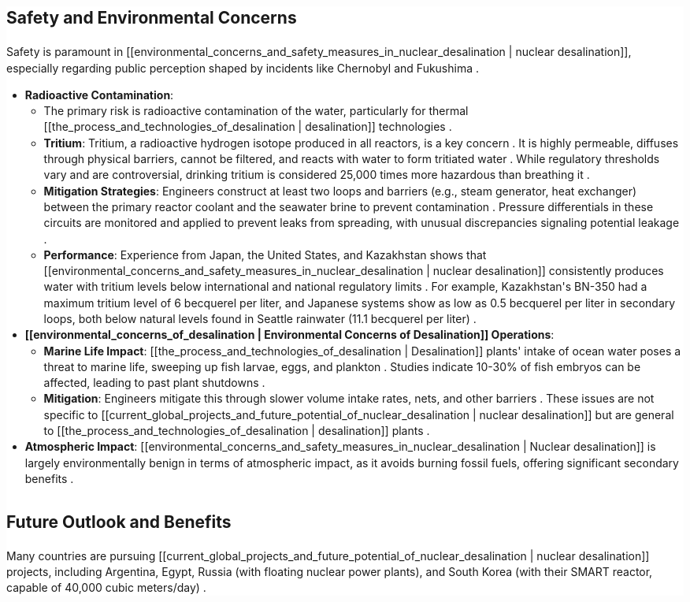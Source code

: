 ## Safety and Environmental Concerns

Safety is paramount in [[environmental_concerns_and_safety_measures_in_nuclear_desalination | nuclear desalination]], especially regarding public perception shaped by incidents like Chernobyl and Fukushima <a class="yt-timestamp" data-t="00:09:03"></a>.

*   **Radioactive Contamination**:
    *   The primary risk is radioactive contamination of the water, particularly for thermal [[the_process_and_technologies_of_desalination | desalination]] technologies <a class="yt-timestamp" data-t="00:09:22"></a>.
    *   **Tritium**: Tritium, a radioactive hydrogen isotope produced in all reactors, is a key concern <a class="yt-timestamp" data-t="00:09:33"></a>. It is highly permeable, diffuses through physical barriers, cannot be filtered, and reacts with water to form tritiated water <a class="yt-timestamp" data-t="00:09:40"></a>. While regulatory thresholds vary and are controversial, drinking tritium is considered 25,000 times more hazardous than breathing it <a class="yt-timestamp" data-t="00:09:50"></a>.
    *   **Mitigation Strategies**: Engineers construct at least two loops and barriers (e.g., steam generator, heat exchanger) between the primary reactor coolant and the seawater brine to prevent contamination <a class="yt-timestamp" data-t="00:10:11"></a>. Pressure differentials in these circuits are monitored and applied to prevent leaks from spreading, with unusual discrepancies signaling potential leakage <a class="yt-timestamp" data-t="00:10:44"></a>.
    *   **Performance**: Experience from Japan, the United States, and Kazakhstan shows that [[environmental_concerns_and_safety_measures_in_nuclear_desalination | nuclear desalination]] consistently produces water with tritium levels below international and national regulatory limits <a class="yt-timestamp" data-t="00:10:57"></a>. For example, Kazakhstan's BN-350 had a maximum tritium level of 6 becquerel per liter, and Japanese systems show as low as 0.5 becquerel per liter in secondary loops, both below natural levels found in Seattle rainwater (11.1 becquerel per liter) <a class="yt-timestamp" data-t="00:11:11"></a>.
*   **[[environmental_concerns_of_desalination | Environmental Concerns of Desalination]] Operations**:
    *   **Marine Life Impact**: [[the_process_and_technologies_of_desalination | Desalination]] plants' intake of ocean water poses a threat to marine life, sweeping up fish larvae, eggs, and plankton <a class="yt-timestamp" data-t="00:11:53"></a>. Studies indicate 10-30% of fish embryos can be affected, leading to past plant shutdowns <a class="yt-timestamp" data-t="00:12:04"></a>.
    *   **Mitigation**: Engineers mitigate this through slower volume intake rates, nets, and other barriers <a class="yt-timestamp" data-t="00:12:16"></a>. These issues are not specific to [[current_global_projects_and_future_potential_of_nuclear_desalination | nuclear desalination]] but are general to [[the_process_and_technologies_of_desalination | desalination]] plants <a class="yt-timestamp" data-t="00:12:23"></a>.
*   **Atmospheric Impact**: [[environmental_concerns_and_safety_measures_in_nuclear_desalination | Nuclear desalination]] is largely environmentally benign in terms of atmospheric impact, as it avoids burning fossil fuels, offering significant secondary benefits <a class="yt-timestamp" data-t="00:12:29"></a>.

## Future Outlook and Benefits

Many countries are pursuing [[current_global_projects_and_future_potential_of_nuclear_desalination | nuclear desalination]] projects, including Argentina, Egypt, Russia (with floating nuclear power plants), and South Korea (with their SMART reactor, capable of 40,000 cubic meters/day) <a class="yt-timestamp" data-t="00:12:43"></a>.
